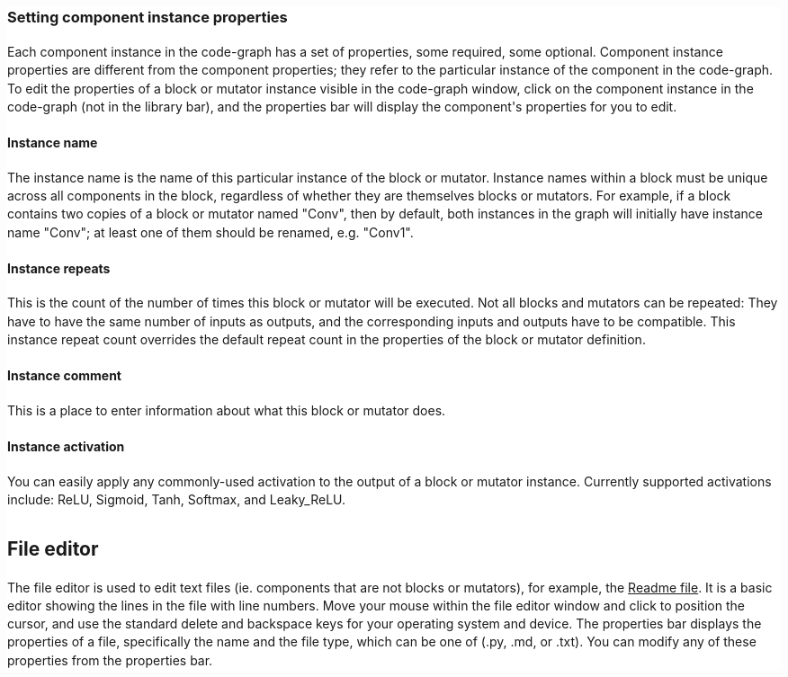 ### Setting component instance properties

Each component instance in the code-graph has a set of properties, some required, some optional. Component
instance properties are different from the component properties; they refer to the particular instance of the
component in the code-graph. To edit the properties of a block or mutator instance visible in the code-graph
window, click on the component instance in the code-graph (not in the library bar), and the properties bar
will display the component's properties for you to edit.

#### Instance name

The instance name is the name of this particular instance of the block or mutator.  Instance names within a
block must be unique across all components in the block, regardless of whether they are themselves blocks or
mutators.  For example, if a block contains two copies of a block or mutator named "Conv", then by default,
both instances in the graph will initially have instance name "Conv"; at least one of them should be renamed,
e.g. "Conv1".

#### Instance repeats

This is the count of the number of times this block or mutator will be executed.  Not all blocks and mutators
can be repeated: They have to have the same number of inputs as outputs, and the corresponding inputs and
outputs have to be compatible.  This instance repeat count overrides the default repeat count in the
properties of the block or mutator definition.

#### Instance comment

This is a place to enter information about what this block or mutator does.

#### Instance activation

You can easily apply any commonly-used activation to the output of a block or mutator instance. Currently
supported activations include: ReLU, Sigmoid, Tanh, Softmax, and Leaky_ReLU.

## File editor

The file editor is used to edit text files (ie. components that are not blocks or mutators), for example, the
[Readme file](projects.md#the-readme-file).  It is a basic editor showing the lines in the file with line
numbers.  Move your mouse within the file editor window and click to position the cursor, and use the standard
delete and backspace keys for your operating system and device.  The properties bar displays the properties of
a file, specifically the name and the file type, which can be one of (.py, .md, or .txt).  You can modify any
of these properties from the properties bar.
